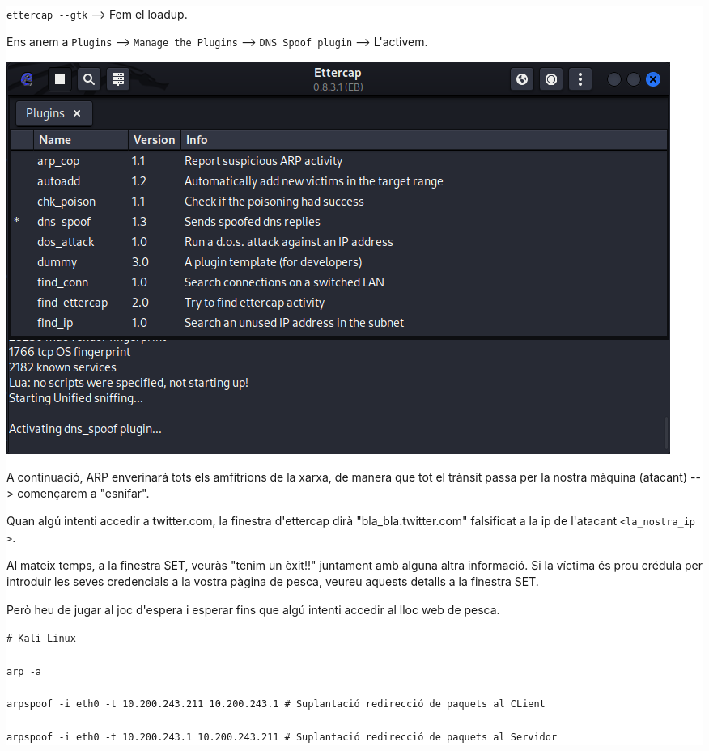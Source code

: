 
`ettercap --gtk` --> Fem el loadup.


Ens anem a `Plugins` --> `Manage the Plugins` --> `DNS Spoof plugin` --> L'activem.

<div style="align: center; width: 100%">
    <img src="./Photos/DNSSpoof.png" />
</div>

A continuació, ARP enverinará tots els amfitrions de la xarxa, de manera que tot el trànsit passa per la nostra màquina (atacant) --> començarem a "esnifar".

Quan algú intenti accedir a twitter.com, la finestra d'ettercap dirà "bla_bla.twitter.com" falsificat a la ip de l'atacant `<la_nostra_ip>`.

Al mateix temps, a la finestra SET, veuràs "tenim un èxit!!" juntament amb alguna altra informació. Si la víctima és prou crédula per introduir les seves credencials a la vostra pàgina de pesca, veureu aquests detalls a la finestra SET.

Però heu de jugar al joc d'espera i esperar fins que algú intenti accedir al lloc web de pesca. 

```
# Kali Linux

arp -a

arpspoof -i eth0 -t 10.200.243.211 10.200.243.1 # Suplantació redirecció de paquets al CLient

arpspoof -i eth0 -t 10.200.243.1 10.200.243.211 # Suplantació redirecció de paquets al Servidor

```
